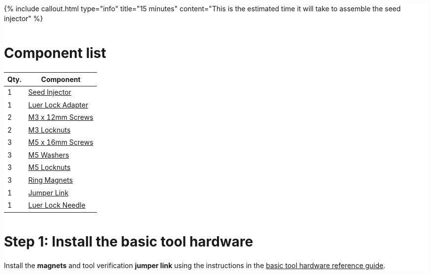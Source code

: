 

{%
include callout.html
type="info"
title="15 minutes"
content="This is the estimated time it will take to assemble the seed injector"
%}



# Component list



|Qty.                          |Component                     |
|------------------------------|------------------------------|
|1                             |[Seed Injector](../../Extras/bom/plastic-parts.md#seeder)
|1                             |[Luer Lock Adapter](../../Extras/bom/tubing.md#luer-lock-adapter)
|2                             |[M3 x 12mm Screws](../../Extras/bom/fasteners-and-hardware.md#m3-x-12mm-screws)
|2                             |[M3 Locknuts](../../Extras/bom/fasteners-and-hardware.md#m3-locknuts)
|3                             |[M5 x 16mm Screws](../../Extras/bom/fasteners-and-hardware.md#m5-x-16mm-screws)
|3                             |[M5 Washers](../../Extras/bom/fasteners-and-hardware.md#m5-washers)
|3                             |[M5 Locknuts](../../Extras/bom/fasteners-and-hardware.md#m5-locknuts)
|3                             |[Ring Magnets](../../Extras/bom/miscellaneous.md#ring-magnets)
|1                             |[Jumper Link](../../Extras/bom/electronics-and-wiring.md#jumper-links)
|1                             |[Luer Lock Needle](../../Extras/bom/tubing.md#luer-lock-needles)



# Step 1: Install the basic tool hardware

Install the **magnets** and tool verification **jumper link** using the instructions in the [basic tool hardware reference guide](../../Extras/reference/basic-tool-hardware.md).
